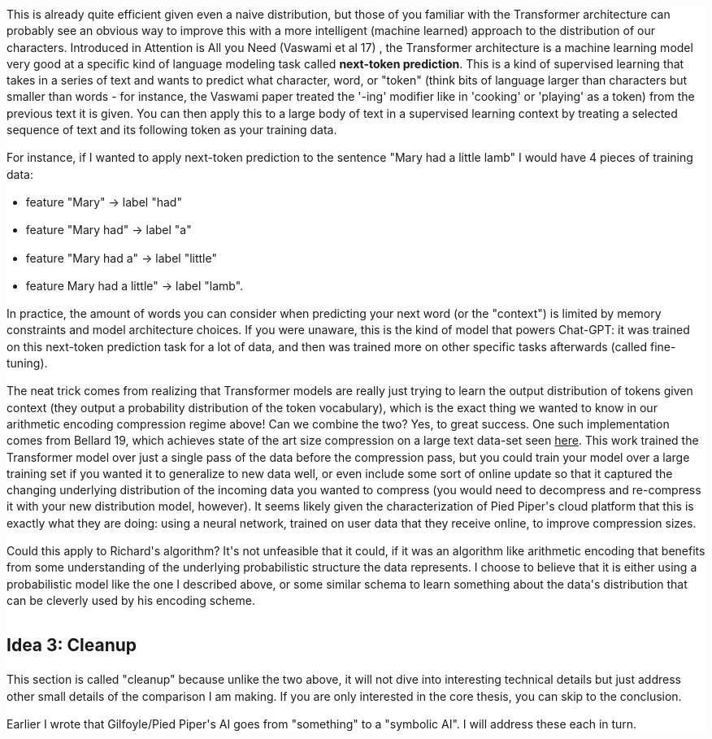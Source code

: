 
This is already quite efficient given even a naive distribution, but those of you familiar with the Transformer architecture can probably see an obvious way to improve this with a more intelligent (machine learned) approach to the distribution of our characters. Introduced in Attention is All you Need (Vaswami et al 17) , the Transformer architecture is a machine learning model very good at a specific kind of language modeling task called **next-token prediction**. This is a kind of supervised learning that takes in a series of text and wants to predict what character, word, or "token" (think bits of language larger than characters but smaller than words - for instance, the Vaswami paper treated the '-ing' modifier like in 'cooking' or 'playing' as a token) from the previous text it is given. You can then apply this to a large body of text in a supervised learning context by treating a selected sequence of text and its following token as your training data.

For instance, if I wanted to apply next-token prediction to the sentence "Mary had a little lamb" I would have 4 pieces of training data:

- feature "Mary" -> label "had"

- feature "Mary had" -> label "a"

- feature "Mary had a" -> label "little"

- feature Mary had a little" -> label "lamb".

In practice, the amount of words you can consider when predicting your next word (or the "context") is limited by memory constraints and model architecture choices. If you were unaware, this is the kind of model that powers Chat-GPT: it was trained on this next-token prediction task for a lot of data, and then was trained more on other specific tasks afterwards (called fine-tuning).

The neat trick comes from realizing that Transformer models are really just trying to learn the output distribution of tokens given context (they output a probability distribution of the token vocabulary), which is the exact thing we wanted to know in our arithmetic encoding compression regime above! Can we combine the two? Yes, to great success. One such implementation comes from Bellard 19, which achieves state of the art size compression on a large text data-set seen [here](http://www.mattmahoney.net/dc/text.html#1085). This work trained the Transformer model over just a single pass of the data before the compression pass, but you could train your model over a large training set if you wanted it to generalize to new data well, or even include some sort of online update so that it captured the changing underlying distribution of the incoming data you wanted to compress (you would need to decompress and re-compress it with your new distribution model, however). It seems likely given the characterization of Pied Piper's cloud platform that this is exactly what they are doing: using a neural network, trained on user data that they receive online, to improve compression sizes.

Could this apply to Richard's algorithm? It's not unfeasible that it could, if it was an algorithm like arithmetic encoding that benefits from some understanding of the underlying probabilistic structure the data represents. I choose to believe that it is either using a probabilistic model like the one I described above, or some similar schema to learn something about the data's distribution that can be cleverly used by his encoding scheme.

## Idea 3: Cleanup

This section is called "cleanup" because unlike the two above, it will not dive into interesting technical details but just address other small details of the comparison I am making. If you are only interested in the core thesis, you can skip to the conclusion.

Earlier I wrote that Gilfoyle/Pied Piper's AI goes from "something" to a "symbolic AI". I will address these each in turn.
